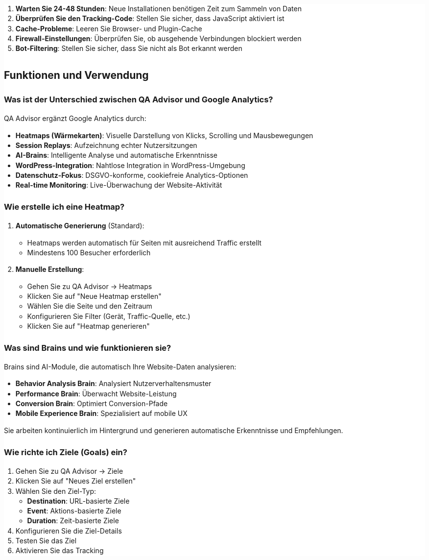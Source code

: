 1. **Warten Sie 24-48 Stunden**: Neue Installationen benötigen Zeit zum Sammeln von Daten
2. **Überprüfen Sie den Tracking-Code**: Stellen Sie sicher, dass JavaScript aktiviert ist
3. **Cache-Probleme**: Leeren Sie Browser- und Plugin-Cache
4. **Firewall-Einstellungen**: Überprüfen Sie, ob ausgehende Verbindungen blockiert werden
5. **Bot-Filtering**: Stellen Sie sicher, dass Sie nicht als Bot erkannt werden

## Funktionen und Verwendung

### Was ist der Unterschied zwischen QA Advisor und Google Analytics?

QA Advisor ergänzt Google Analytics durch:

- **Heatmaps (Wärmekarten)**: Visuelle Darstellung von Klicks, Scrolling und Mausbewegungen
- **Session Replays**: Aufzeichnung echter Nutzersitzungen
- **AI-Brains**: Intelligente Analyse und automatische Erkenntnisse
- **WordPress-Integration**: Nahtlose Integration in WordPress-Umgebung
- **Datenschutz-Fokus**: DSGVO-konforme, cookiefreie Analytics-Optionen
- **Real-time Monitoring**: Live-Überwachung der Website-Aktivität

### Wie erstelle ich eine Heatmap?

1. **Automatische Generierung** (Standard):
   - Heatmaps werden automatisch für Seiten mit ausreichend Traffic erstellt
   - Mindestens 100 Besucher erforderlich

2. **Manuelle Erstellung**:
   - Gehen Sie zu QA Advisor → Heatmaps
   - Klicken Sie auf "Neue Heatmap erstellen"
   - Wählen Sie die Seite und den Zeitraum
   - Konfigurieren Sie Filter (Gerät, Traffic-Quelle, etc.)
   - Klicken Sie auf "Heatmap generieren"

### Was sind Brains und wie funktionieren sie?

Brains sind AI-Module, die automatisch Ihre Website-Daten analysieren:

- **Behavior Analysis Brain**: Analysiert Nutzerverhaltensmuster
- **Performance Brain**: Überwacht Website-Leistung
- **Conversion Brain**: Optimiert Conversion-Pfade
- **Mobile Experience Brain**: Spezialisiert auf mobile UX

Sie arbeiten kontinuierlich im Hintergrund und generieren automatische Erkenntnisse und Empfehlungen.

### Wie richte ich Ziele (Goals) ein?

1. Gehen Sie zu QA Advisor → Ziele
2. Klicken Sie auf "Neues Ziel erstellen"
3. Wählen Sie den Ziel-Typ:
   - **Destination**: URL-basierte Ziele
   - **Event**: Aktions-basierte Ziele
   - **Duration**: Zeit-basierte Ziele
4. Konfigurieren Sie die Ziel-Details
5. Testen Sie das Ziel
6. Aktivieren Sie das Tracking
